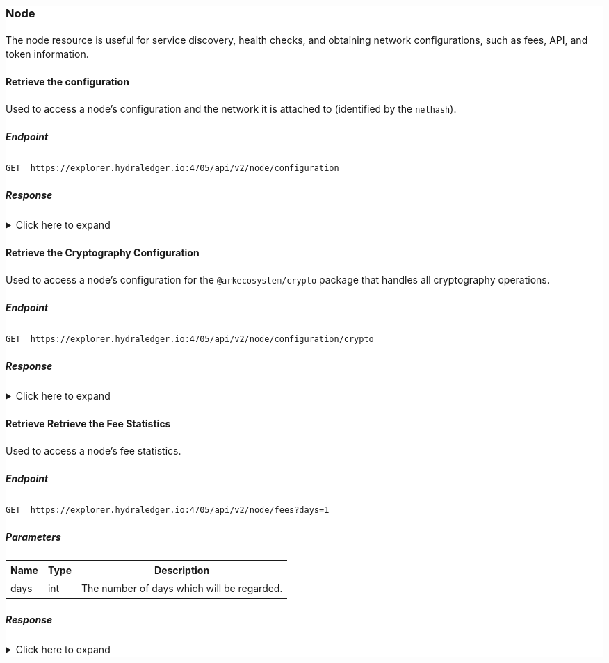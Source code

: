 ### Node

The node resource is useful for service discovery, health checks, and obtaining network configurations, such as fees, API, and token information.

#### Retrieve the configuration
Used to access a node’s configuration and the network it is attached to (identified by the ```nethash```).

##### Endpoint

```https
GET  https://explorer.hydraledger.io:4705/api/v2/node/configuration
```

##### Response
<details><summary>
Click here to expand
</summary></details>

#### Retrieve the Cryptography Configuration
Used to access a node’s configuration for the ```@arkecosystem/crypto``` package that handles all cryptography operations.

##### Endpoint

```https
GET  https://explorer.hydraledger.io:4705/api/v2/node/configuration/crypto
```

##### Response

<details><summary>
Click here to expand
</summary></details>

#### Retrieve Retrieve the Fee Statistics
Used to access a node’s fee statistics.
##### Endpoint

```https
GET  https://explorer.hydraledger.io:4705/api/v2/node/fees?days=1
```

##### Parameters

| Name | Type | Description 
|---|---|---
| days | int | The number of days which will be regarded.

##### Response

<details><summary>
Click here to expand
</summary></details>
